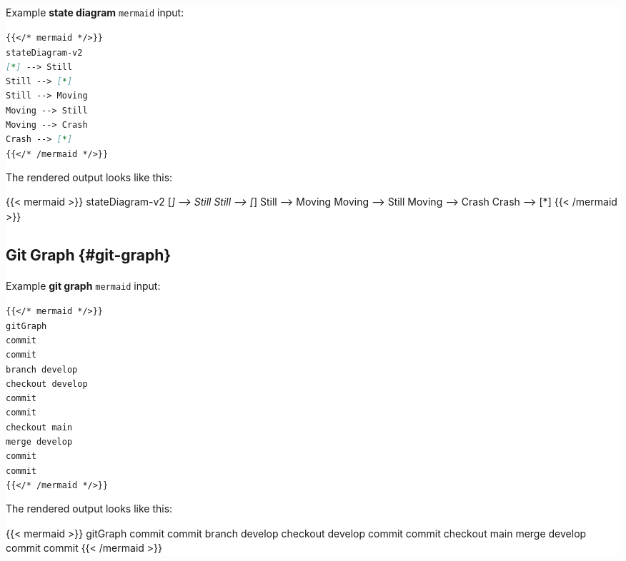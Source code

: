 Example **state diagram** `mermaid` input:

```markdown
{{</* mermaid */>}}
stateDiagram-v2
[*] --> Still
Still --> [*]
Still --> Moving
Moving --> Still
Moving --> Crash
Crash --> [*]
{{</* /mermaid */>}}
```

The rendered output looks like this:

{{< mermaid >}}
stateDiagram-v2
[*] --> Still
Still --> [*]
Still --> Moving
Moving --> Still
Moving --> Crash
Crash --> [*]
{{< /mermaid >}}

## Git Graph {#git-graph}

Example **git graph** `mermaid` input:

```markdown
{{</* mermaid */>}}
gitGraph
commit
commit
branch develop
checkout develop
commit
commit
checkout main
merge develop
commit
commit
{{</* /mermaid */>}}
```

The rendered output looks like this:

{{< mermaid >}}
gitGraph
commit
commit
branch develop
checkout develop
commit
commit
checkout main
merge develop
commit
commit
{{< /mermaid >}}
